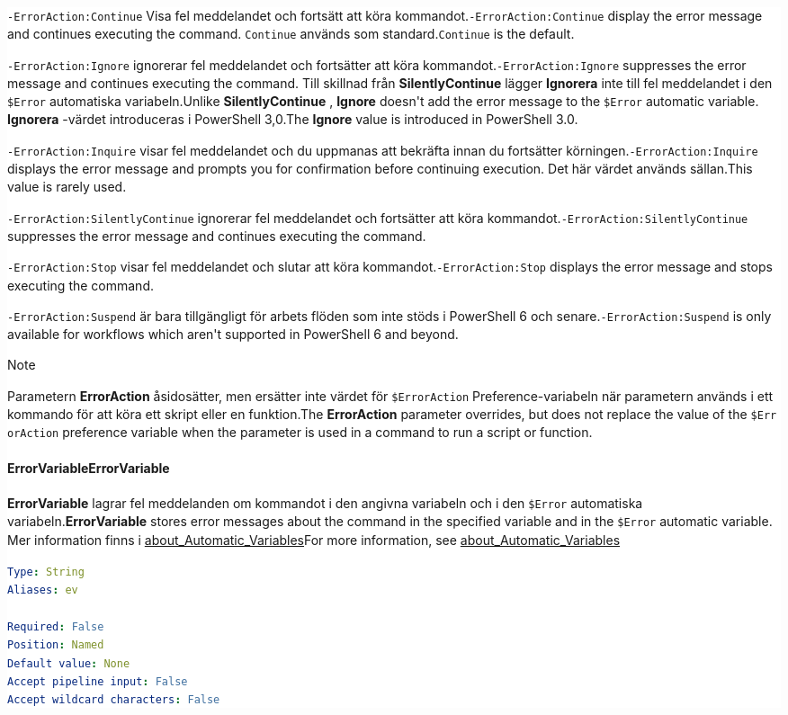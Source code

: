 <span data-ttu-id="a9822-167">`-ErrorAction:Continue` Visa fel meddelandet och fortsätt att köra kommandot.</span><span class="sxs-lookup"><span data-stu-id="a9822-167">`-ErrorAction:Continue` display the error message and continues executing the command.</span></span> <span data-ttu-id="a9822-168">`Continue` används som standard.</span><span class="sxs-lookup"><span data-stu-id="a9822-168">`Continue` is the default.</span></span>

<span data-ttu-id="a9822-169">`-ErrorAction:Ignore` ignorerar fel meddelandet och fortsätter att köra kommandot.</span><span class="sxs-lookup"><span data-stu-id="a9822-169">`-ErrorAction:Ignore` suppresses the error message and continues executing the command.</span></span> <span data-ttu-id="a9822-170">Till skillnad från **SilentlyContinue** lägger **Ignorera** inte till fel meddelandet i den `$Error` automatiska variabeln.</span><span class="sxs-lookup"><span data-stu-id="a9822-170">Unlike **SilentlyContinue** , **Ignore** doesn't add the error message to the `$Error` automatic variable.</span></span> <span data-ttu-id="a9822-171">**Ignorera** -värdet introduceras i PowerShell 3,0.</span><span class="sxs-lookup"><span data-stu-id="a9822-171">The **Ignore** value is introduced in PowerShell 3.0.</span></span>

<span data-ttu-id="a9822-172">`-ErrorAction:Inquire` visar fel meddelandet och du uppmanas att bekräfta innan du fortsätter körningen.</span><span class="sxs-lookup"><span data-stu-id="a9822-172">`-ErrorAction:Inquire` displays the error message and prompts you for confirmation before continuing execution.</span></span> <span data-ttu-id="a9822-173">Det här värdet används sällan.</span><span class="sxs-lookup"><span data-stu-id="a9822-173">This value is rarely used.</span></span>

<span data-ttu-id="a9822-174">`-ErrorAction:SilentlyContinue` ignorerar fel meddelandet och fortsätter att köra kommandot.</span><span class="sxs-lookup"><span data-stu-id="a9822-174">`-ErrorAction:SilentlyContinue` suppresses the error message and continues executing the command.</span></span>

<span data-ttu-id="a9822-175">`-ErrorAction:Stop` visar fel meddelandet och slutar att köra kommandot.</span><span class="sxs-lookup"><span data-stu-id="a9822-175">`-ErrorAction:Stop` displays the error message and stops executing the command.</span></span>

<span data-ttu-id="a9822-176">`-ErrorAction:Suspend` är bara tillgängligt för arbets flöden som inte stöds i PowerShell 6 och senare.</span><span class="sxs-lookup"><span data-stu-id="a9822-176">`-ErrorAction:Suspend` is only available for workflows which aren't supported in PowerShell 6 and beyond.</span></span>

> [!NOTE]
> <span data-ttu-id="a9822-177">Parametern **ErrorAction** åsidosätter, men ersätter inte värdet för `$ErrorAction` Preference-variabeln när parametern används i ett kommando för att köra ett skript eller en funktion.</span><span class="sxs-lookup"><span data-stu-id="a9822-177">The **ErrorAction** parameter overrides, but does not replace the value of the `$ErrorAction` preference variable when the parameter is used in a command to run a script or function.</span></span>

#### <a name="errorvariable"></a><span data-ttu-id="a9822-178">ErrorVariable</span><span class="sxs-lookup"><span data-stu-id="a9822-178">ErrorVariable</span></span>

<span data-ttu-id="a9822-179">**ErrorVariable** lagrar fel meddelanden om kommandot i den angivna variabeln och i den `$Error` automatiska variabeln.</span><span class="sxs-lookup"><span data-stu-id="a9822-179">**ErrorVariable** stores error messages about the command in the specified variable and in the `$Error` automatic variable.</span></span> <span data-ttu-id="a9822-180">Mer information finns i [about_Automatic_Variables](about_Automatic_Variables.md)</span><span class="sxs-lookup"><span data-stu-id="a9822-180">For more information, see [about_Automatic_Variables](about_Automatic_Variables.md)</span></span>

```yaml
Type: String
Aliases: ev

Required: False
Position: Named
Default value: None
Accept pipeline input: False
Accept wildcard characters: False
```
